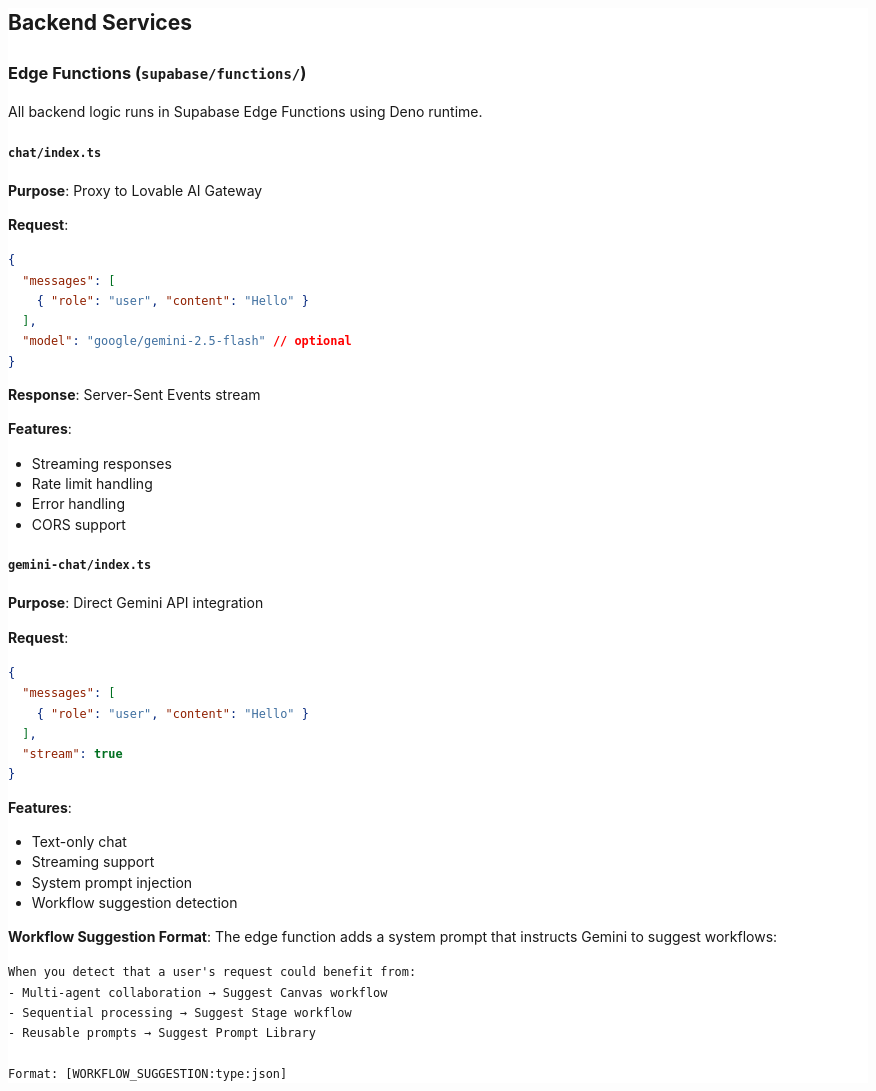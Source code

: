 
## Backend Services

### Edge Functions (`supabase/functions/`)

All backend logic runs in Supabase Edge Functions using Deno runtime.

#### `chat/index.ts`
**Purpose**: Proxy to Lovable AI Gateway

**Request**:
```json
{
  "messages": [
    { "role": "user", "content": "Hello" }
  ],
  "model": "google/gemini-2.5-flash" // optional
}
```

**Response**: Server-Sent Events stream

**Features**:
- Streaming responses
- Rate limit handling
- Error handling
- CORS support

#### `gemini-chat/index.ts`
**Purpose**: Direct Gemini API integration

**Request**:
```json
{
  "messages": [
    { "role": "user", "content": "Hello" }
  ],
  "stream": true
}
```

**Features**:
- Text-only chat
- Streaming support
- System prompt injection
- Workflow suggestion detection

**Workflow Suggestion Format**:
The edge function adds a system prompt that instructs Gemini to suggest workflows:

```
When you detect that a user's request could benefit from:
- Multi-agent collaboration → Suggest Canvas workflow
- Sequential processing → Suggest Stage workflow
- Reusable prompts → Suggest Prompt Library

Format: [WORKFLOW_SUGGESTION:type:json]
```

